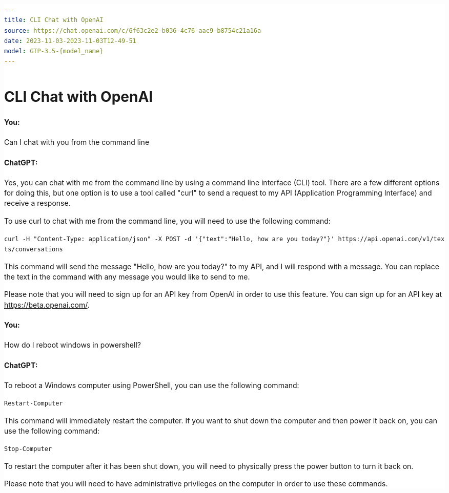 ```yaml
---
title: CLI Chat with OpenAI
source: https://chat.openai.com/c/6f63c2e2-b036-4c76-aac9-b8754c21a16a
date: 2023-11-03-2023-11-03T12-49-51
model: GTP-3.5-{model_name}
---
```


# CLI Chat with OpenAI

#### You:
Can I chat with you from the command line

#### ChatGPT:
Yes, you can chat with me from the command line by using a command line interface (CLI) tool. There are a few different options for doing this, but one option is to use a tool called "curl" to send a request to my API (Application Programming Interface) and receive a response.

To use curl to chat with me from the command line, you will need to use the following command:

```
curl -H "Content-Type: application/json" -X POST -d '{"text":"Hello, how are you today?"}' https://api.openai.com/v1/texts/conversations
```

This command will send the message "Hello, how are you today?" to my API, and I will respond with a message. You can replace the text in the command with any message you would like to send to me.

Please note that you will need to sign up for an API key from OpenAI in order to use this feature. You can sign up for an API key at <https://beta.openai.com/>.


#### You:
How do I reboot windows in powershell?

#### ChatGPT:
To reboot a Windows computer using PowerShell, you can use the following command:

```
Restart-Computer
```

This command will immediately restart the computer. If you want to shut down the computer and then power it back on, you can use the following command:

```
Stop-Computer
```

To restart the computer after it has been shut down, you will need to physically press the power button to turn it back on.

Please note that you will need to have administrative privileges on the computer in order to use these commands.
